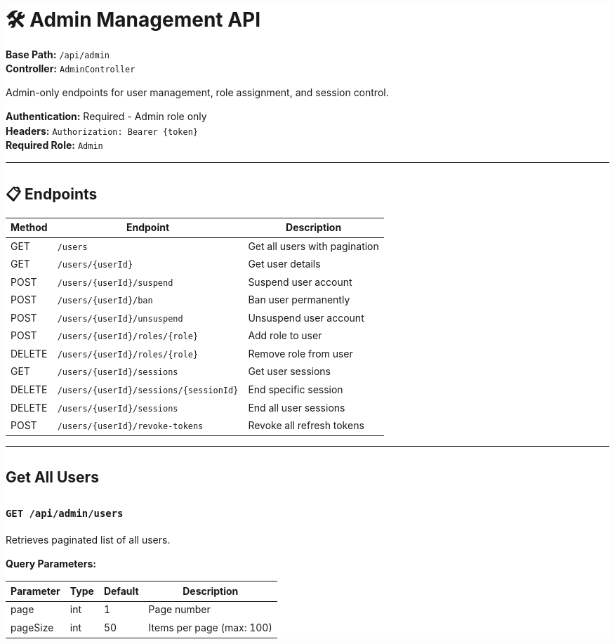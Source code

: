 # 🛠️ Admin Management API

**Base Path:** `/api/admin`  
**Controller:** `AdminController`

Admin-only endpoints for user management, role assignment, and session control.

**Authentication:** Required - Admin role only  
**Headers:** `Authorization: Bearer {token}`  
**Required Role:** `Admin`

---

## 📋 Endpoints

| Method | Endpoint | Description |
|--------|----------|-------------|
| GET | `/users` | Get all users with pagination |
| GET | `/users/{userId}` | Get user details |
| POST | `/users/{userId}/suspend` | Suspend user account |
| POST | `/users/{userId}/ban` | Ban user permanently |
| POST | `/users/{userId}/unsuspend` | Unsuspend user account |
| POST | `/users/{userId}/roles/{role}` | Add role to user |
| DELETE | `/users/{userId}/roles/{role}` | Remove role from user |
| GET | `/users/{userId}/sessions` | Get user sessions |
| DELETE | `/users/{userId}/sessions/{sessionId}` | End specific session |
| DELETE | `/users/{userId}/sessions` | End all user sessions |
| POST | `/users/{userId}/revoke-tokens` | Revoke all refresh tokens |

---

## Get All Users

### `GET /api/admin/users`

Retrieves paginated list of all users.

**Query Parameters:**

| Parameter | Type | Default | Description |
|-----------|------|---------|-------------|
| page | int | 1 | Page number |
| pageSize | int | 50 | Items per page (max: 100) |
